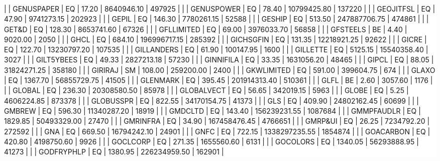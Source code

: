 |  | GENUSPAPER | EQ | 17.20 | 8640946.10 | 497925 |
|  | GENUSPOWER | EQ | 78.40 | 10799425.80 | 137220 |
|  | GEOJITFSL | EQ | 47.90 | 9741273.15 | 202923 |
|  | GEPIL | EQ | 146.30 | 7780261.15 | 52588 |
|  | GESHIP | EQ | 513.50 | 247887706.75 | 474861 |
|  | GET&D | EQ | 128.30 | 8653741.60 | 67326 |
|  | GFLLIMITED | EQ | 69.00 | 3976033.70 | 56858 |
|  | GFSTEELS | BE | 4.40 | 9020.00 | 2050 |
|  | GHCL | EQ | 684.10 | 196996717.15 | 285392 |
|  | GICHSGFIN | EQ | 131.35 | 12218921.25 | 92622 |
|  | GICRE | EQ | 122.70 | 13230797.20 | 107535 |
|  | GILLANDERS | EQ | 61.90 | 100147.95 | 1600 |
|  | GILLETTE | EQ | 5125.15 | 15540358.40 | 3027 |
|  | GILT5YBEES | EQ | 49.33 | 2827213.18 | 57230 |
|  | GINNIFILA | EQ | 33.35 | 1631056.20 | 48465 |
|  | GIPCL | EQ | 88.05 | 31824271.25 | 358180 |
|  | GIRIRAJ | SM | 108.00 | 259200.00 | 2400 |
|  | GKWLIMITED | EQ | 591.00 | 399604.75 | 674 |
|  | GLAXO | EQ | 1367.70 | 56855729.75 | 41505 |
|  | GLENMARK | EQ | 395.45 | 201914313.40 | 510361 |
|  | GLFL | BE | 2.60 | 3057.60 | 1176 |
|  | GLOBAL | EQ | 236.30 | 20308580.50 | 85978 |
|  | GLOBALVECT | EQ | 56.65 | 342019.15 | 5963 |
|  | GLOBE | EQ | 5.25 | 4606224.85 | 873378 |
|  | GLOBUSSPR | EQ | 822.55 | 34170154.75 | 41373 |
|  | GLS | EQ | 409.90 | 24802162.45 | 60699 |
|  | GMBREW | EQ | 596.30 | 11340287.20 | 18919 |
|  | GMDCLTD | EQ | 143.40 | 156239231.55 | 1087684 |
|  | GMMPFAUDLR | EQ | 1829.85 | 50493329.00 | 27470 |
|  | GMRINFRA | EQ | 34.90 | 167458476.45 | 4766651 |
|  | GMRP&UI | EQ | 26.25 | 7234792.20 | 272592 |
|  | GNA | EQ | 669.50 | 16794242.10 | 24901 |
|  | GNFC | EQ | 722.15 | 1338297235.55 | 1854874 |
|  | GOACARBON | EQ | 420.80 | 4198750.60 | 9926 |
|  | GOCLCORP | EQ | 271.35 | 1655560.60 | 6131 |
|  | GOCOLORS | EQ | 1340.05 | 56293888.95 | 41273 |
|  | GODFRYPHLP | EQ | 1380.95 | 226234959.50 | 162901 |